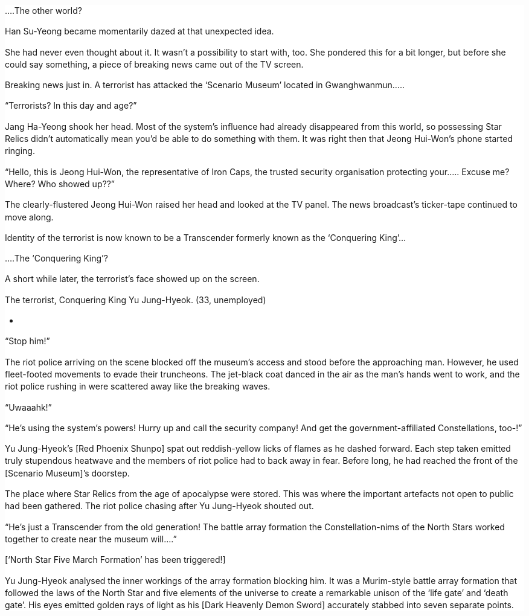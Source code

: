….The other world?

Han Su-Yeong became momentarily dazed at that unexpected idea.

She had never even thought about it. It wasn’t a possibility to start with, too. She pondered this for a bit longer, but before she could say something, a piece of breaking news came out of the TV screen.

Breaking news just in. A terrorist has attacked the ‘Scenario Museum’ located in Gwanghwanmun…..

“Terrorists? In this day and age?”

Jang Ha-Yeong shook her head. Most of the system’s influence had already disappeared from this world, so possessing Star Relics didn’t automatically mean you’d be able to do something with them. It was right then that Jeong Hui-Won’s phone started ringing.

“Hello, this is Jeong Hui-Won, the representative of Iron Caps, the trusted security organisation protecting your….. Excuse me? Where? Who showed up??”

The clearly-flustered Jeong Hui-Won raised her head and looked at the TV panel. The news broadcast’s ticker-tape continued to move along.

Identity of the terrorist is now known to be a Transcender formerly known as the ‘Conquering King’…

….The ‘Conquering King’?

A short while later, the terrorist’s face showed up on the screen.

The terrorist, Conquering King Yu Jung-Hyeok. (33, unemployed)

-

“Stop him!”

The riot police arriving on the scene blocked off the museum’s access and stood before the approaching man. However, he used fleet-footed movements to evade their truncheons. The jet-black coat danced in the air as the man’s hands went to work, and the riot police rushing in were scattered away like the breaking waves.

“Uwaaahk!”

“He’s using the system’s powers! Hurry up and call the security company! And get the government-affiliated Constellations, too-!”

Yu Jung-Hyeok’s [Red Phoenix Shunpo] spat out reddish-yellow licks of flames as he dashed forward. Each step taken emitted truly stupendous heatwave and the members of riot police had to back away in fear. Before long, he had reached the front of the [Scenario Museum]’s doorstep.

The place where Star Relics from the age of apocalypse were stored. This was where the important artefacts not open to public had been gathered. The riot police chasing after Yu Jung-Hyeok shouted out.

“He’s just a Transcender from the old generation! The battle array formation the Constellation-nims of the North Stars worked together to create near the museum will….”

[‘North Star Five March Formation’ has been triggered!]

Yu Jung-Hyeok analysed the inner workings of the array formation blocking him. It was a Murim-style battle array formation that followed the laws of the North Star and five elements of the universe to create a remarkable unison of the ‘life gate’ and ‘death gate’. His eyes emitted golden rays of light as his [Dark Heavenly Demon Sword] accurately stabbed into seven separate points.
